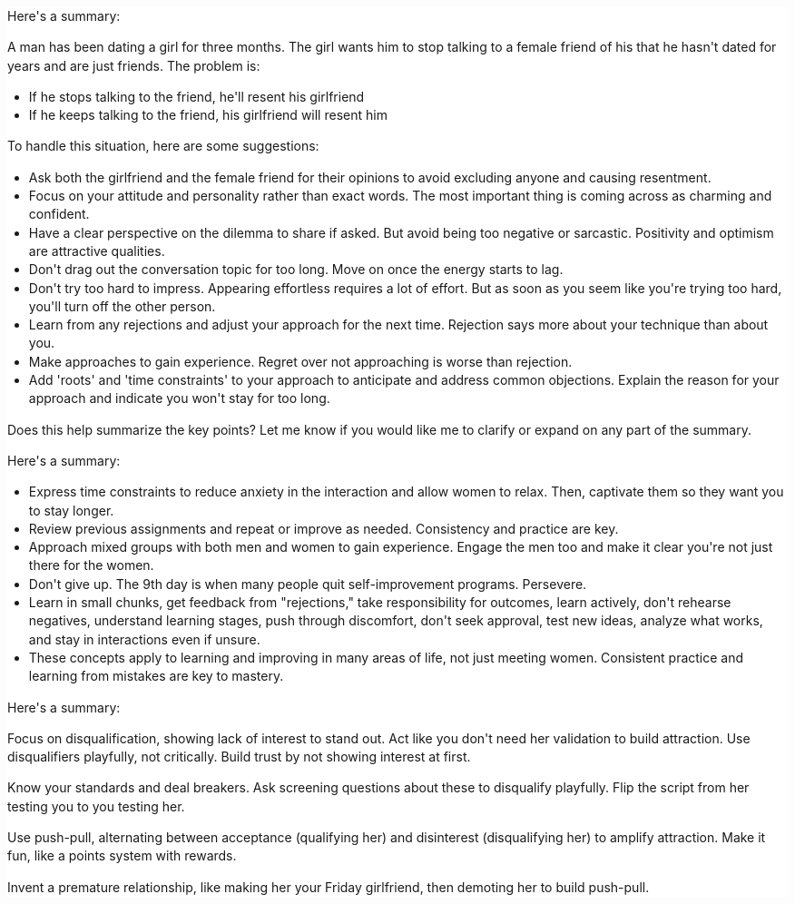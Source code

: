  Here's a summary:

A man has been dating a girl for three months. The girl wants him to stop talking to a female friend of his that he hasn't dated for years and are just friends. The problem is:

- If he stops talking to the friend, he'll resent his girlfriend 
- If he keeps talking to the friend, his girlfriend will resent him

To handle this situation, here are some suggestions:

- Ask both the girlfriend and the female friend for their opinions to avoid excluding anyone and causing resentment. 
- Focus on your attitude and personality rather than exact words. The most important thing is coming across as charming and confident. 
- Have a clear perspective on the dilemma to share if asked. But avoid being too negative or sarcastic. Positivity and optimism are attractive qualities.
- Don't drag out the conversation topic for too long. Move on once the energy starts to lag. 
- Don't try too hard to impress. Appearing effortless requires a lot of effort. But as soon as you seem like you're trying too hard, you'll turn off the other person. 
- Learn from any rejections and adjust your approach for the next time. Rejection says more about your technique than about you. 
- Make approaches to gain experience. Regret over not approaching is worse than rejection. 
- Add 'roots' and 'time constraints' to your approach to anticipate and address common objections. Explain the reason for your approach and indicate you won't stay for too long.

Does this help summarize the key points? Let me know if you would like me to clarify or expand on any part of the summary.

 Here's a summary:

- Express time constraints to reduce anxiety in the interaction and allow women to relax. Then, captivate them so they want you to stay longer. 
- Review previous assignments and repeat or improve as needed. Consistency and practice are key.
- Approach mixed groups with both men and women to gain experience. Engage the men too and make it clear you're not just there for the women.
- Don't give up. The 9th day is when many people quit self-improvement programs. Persevere.
- Learn in small chunks, get feedback from "rejections," take responsibility for outcomes, learn actively, don't rehearse negatives, understand learning stages, push through discomfort, don't seek approval, test new ideas, analyze what works, and stay in interactions even if unsure. 
- These concepts apply to learning and improving in many areas of life, not just meeting women. Consistent practice and learning from mistakes are key to mastery.

 Here's a summary:

Focus on disqualification, showing lack of interest to stand out. Act like you don't need her validation to build attraction. Use disqualifiers playfully, not critically. Build trust by not showing interest at first. 

Know your standards and deal breakers. Ask screening questions about these to disqualify playfully. Flip the script from her testing you to you testing her.

Use push-pull, alternating between acceptance (qualifying her) and disinterest (disqualifying her) to amplify attraction. Make it fun, like a points system with rewards. 

Invent a premature relationship, like making her your Friday girlfriend,  then demoting her to build push-pull.
